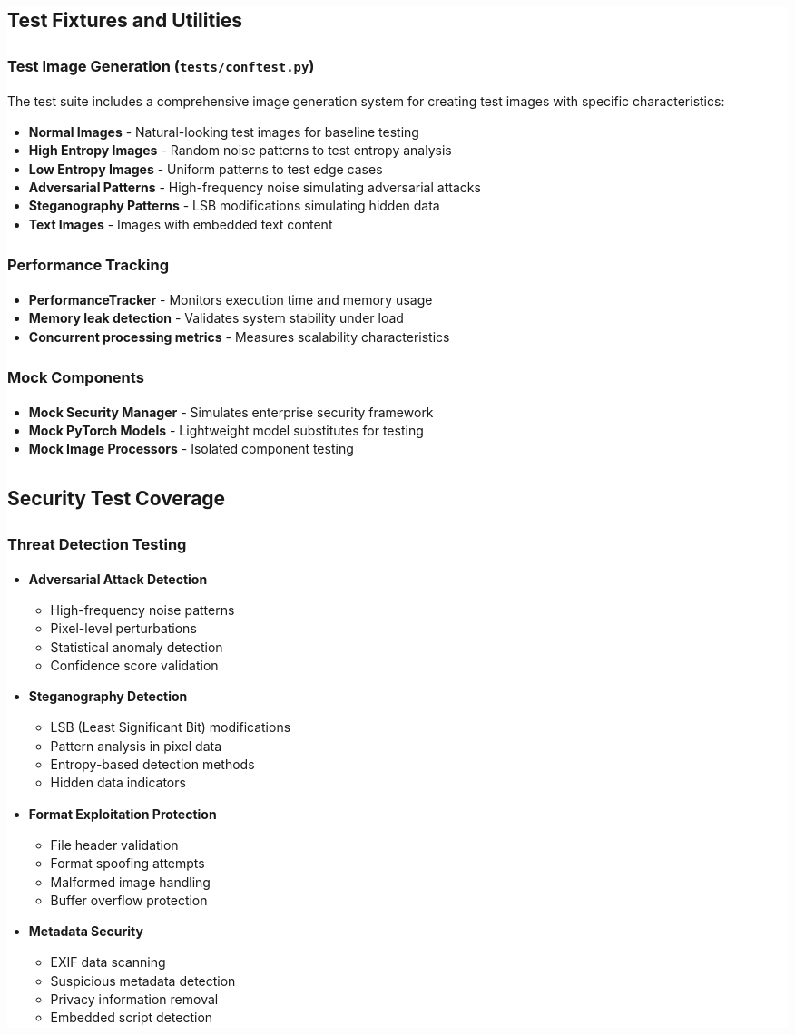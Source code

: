 ## Test Fixtures and Utilities

### Test Image Generation (`tests/conftest.py`)

The test suite includes a comprehensive image generation system for creating test images with specific characteristics:

- **Normal Images** - Natural-looking test images for baseline testing
- **High Entropy Images** - Random noise patterns to test entropy analysis
- **Low Entropy Images** - Uniform patterns to test edge cases
- **Adversarial Patterns** - High-frequency noise simulating adversarial attacks
- **Steganography Patterns** - LSB modifications simulating hidden data
- **Text Images** - Images with embedded text content

### Performance Tracking

- **PerformanceTracker** - Monitors execution time and memory usage
- **Memory leak detection** - Validates system stability under load
- **Concurrent processing metrics** - Measures scalability characteristics

### Mock Components

- **Mock Security Manager** - Simulates enterprise security framework
- **Mock PyTorch Models** - Lightweight model substitutes for testing
- **Mock Image Processors** - Isolated component testing

## Security Test Coverage

### Threat Detection Testing

- **Adversarial Attack Detection**
  - High-frequency noise patterns
  - Pixel-level perturbations  
  - Statistical anomaly detection
  - Confidence score validation

- **Steganography Detection**
  - LSB (Least Significant Bit) modifications
  - Pattern analysis in pixel data
  - Entropy-based detection methods
  - Hidden data indicators

- **Format Exploitation Protection**
  - File header validation
  - Format spoofing attempts
  - Malformed image handling
  - Buffer overflow protection

- **Metadata Security**
  - EXIF data scanning
  - Suspicious metadata detection
  - Privacy information removal
  - Embedded script detection
